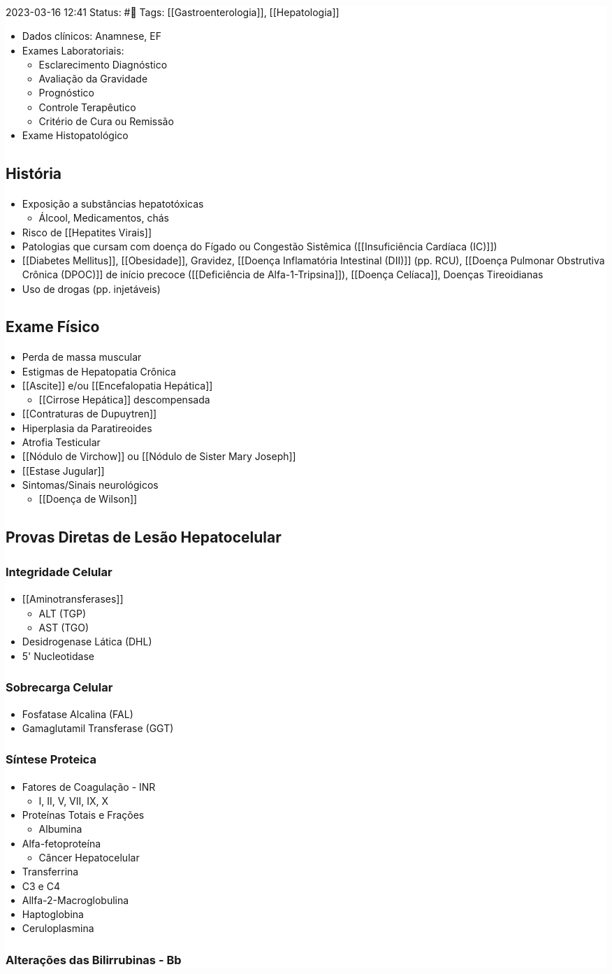2023-03-16 12:41
Status: #🌱 
Tags: [[Gastroenterologia]], [[Hepatologia]]
<br/>
- Dados clínicos: Anamnese, EF
- Exames Laboratoriais: 
	- Esclarecimento Diagnóstico
	- Avaliação da Gravidade
	- Prognóstico
	- Controle Terapêutico
	- Critério de Cura ou Remissão
- Exame Histopatológico
## História
- Exposição a substâncias hepatotóxicas
	- Álcool, Medicamentos, chás
- Risco de [[Hepatites Virais]]
- Patologias que cursam com doença do Fígado ou Congestão Sistêmica ([[Insuficiência Cardíaca (IC)]])
- [[Diabetes Mellitus]], [[Obesidade]], Gravidez, [[Doença Inflamatória Intestinal (DII)]] (pp. RCU), [[Doença Pulmonar Obstrutiva Crônica (DPOC)]] de início precoce ([[Deficiência de Alfa-1-Tripsina]]), [[Doença Celíaca]], Doenças Tireoidianas
- Uso de drogas (pp. injetáveis)
## Exame Físico
- Perda de massa muscular
- Estigmas de Hepatopatia Crônica
- [[Ascite]] e/ou [[Encefalopatia Hepática]]
	- [[Cirrose Hepática]] descompensada
- [[Contraturas de Dupuytren]]
- Hiperplasia da Paratireoides
- Atrofia Testicular
- [[Nódulo de Virchow]] ou [[Nódulo de Sister Mary Joseph]]
- [[Estase Jugular]]
- Sintomas/Sinais neurológicos
	- [[Doença de Wilson]]
## Provas Diretas de Lesão Hepatocelular
### Integridade Celular
- [[Aminotransferases]]
	- ALT (TGP)
	- AST (TGO)
- Desidrogenase Lática (DHL)
- 5' Nucleotidase
### Sobrecarga Celular
- Fosfatase Alcalina (FAL)
- Gamaglutamil Transferase (GGT)
### Síntese Proteica
- Fatores de Coagulação - INR
	- I, II, V, VII, IX, X
- Proteínas Totais e Frações
	- Albumina
- Alfa-fetoproteína
	- Câncer Hepatocelular
- Transferrina
- C3 e C4
- Allfa-2-Macroglobulina
- Haptoglobina
- Ceruloplasmina
### Alterações das Bilirrubinas - Bb